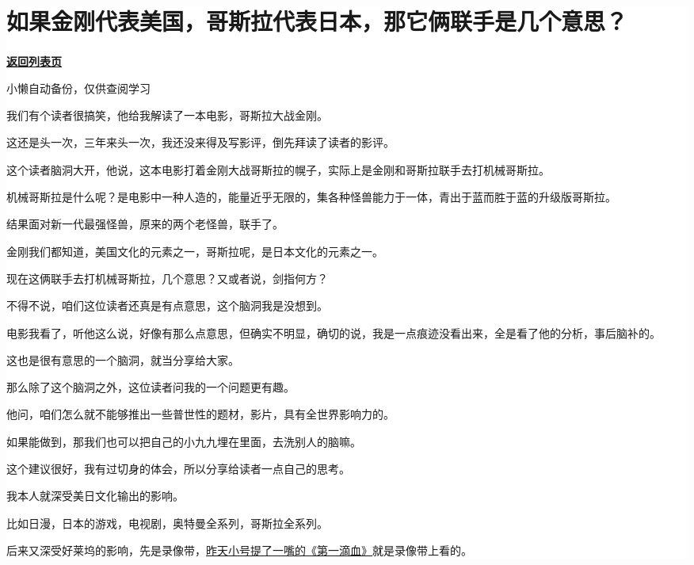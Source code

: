 # 如果金刚代表美国，哥斯拉代表日本，那它俩联手是几个意思？

[**返回列表页**](/gzh/记忆承载)

小懒自动备份，仅供查阅学习

我们有个读者很搞笑，他给我解读了一本电影，哥斯拉大战金刚。  

  

这还是头一次，三年来头一次，我还没来得及写影评，倒先拜读了读者的影评。

  

这个读者脑洞大开，他说，这本电影打着金刚大战哥斯拉的幌子，实际上是金刚和哥斯拉联手去打机械哥斯拉。  

  

机械哥斯拉是什么呢？是电影中一种人造的，能量近乎无限的，集各种怪兽能力于一体，青出于蓝而胜于蓝的升级版哥斯拉。  

  

结果面对新一代最强怪兽，原来的两个老怪兽，联手了。  

  

金刚我们都知道，美国文化的元素之一，哥斯拉呢，是日本文化的元素之一。  

  

现在这俩联手去打机械哥斯拉，几个意思？又或者说，剑指何方？

  

不得不说，咱们这位读者还真是有点意思，这个脑洞我是没想到。  

  

电影我看了，听他这么说，好像有那么点意思，但确实不明显，确切的说，我是一点痕迹没看出来，全是看了他的分析，事后脑补的。  

  

这也是很有意思的一个脑洞，就当分享给大家。

  

那么除了这个脑洞之外，这位读者问我的一个问题更有趣。

  

他问，咱们怎么就不能够推出一些普世性的题材，影片，具有全世界影响力的。

  

如果能做到，那我们也可以把自己的小九九埋在里面，去洗别人的脑嘛。

  

这个建议很好，我有过切身的体会，所以分享给读者一点自己的思考。

  

我本人就深受美日文化输出的影响。

  

比如日漫，日本的游戏，电视剧，奥特曼全系列，哥斯拉全系列。

  

后来又深受好莱坞的影响，先是录像带，[昨天小号提了一嘴的《第一滴血》](https://mp.weixin.qq.com/s?__biz=MzU3NDc5Nzc0NQ==&mid=2247501442&idx=2&sn=0a2ae9f2f203874aa1ea3c3c0e350126&chksm=fd2e645cca59ed4aa6c00526c336f114f746e2b36464a6ad503da756b07e12f72149c9b04443&token=817595557&lang=zh_CN&scene=21#wechat_redirect)就是录像带上看的。
